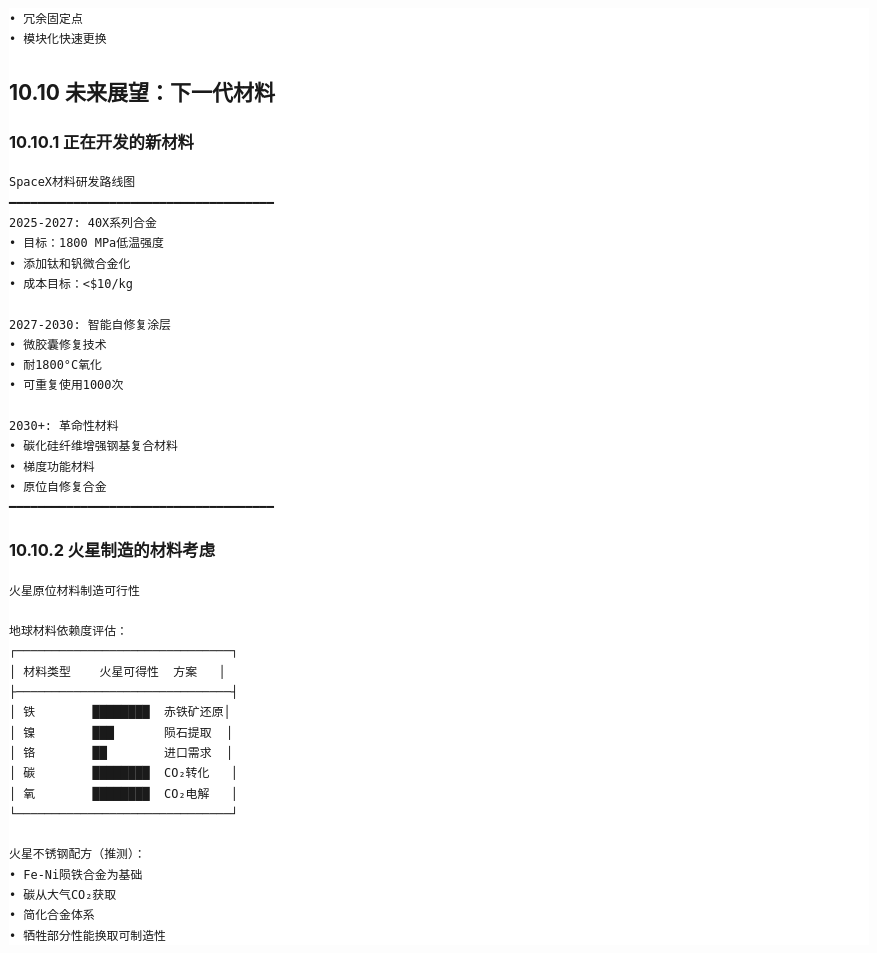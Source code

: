 ```
• 冗余固定点
• 模块化快速更换
```

## 10.10 未来展望：下一代材料

### 10.10.1 正在开发的新材料

```
SpaceX材料研发路线图
━━━━━━━━━━━━━━━━━━━━━━━━━━━━━━━━━━━━━
2025-2027: 40X系列合金
• 目标：1800 MPa低温强度
• 添加钛和钒微合金化
• 成本目标：<$10/kg

2027-2030: 智能自修复涂层
• 微胶囊修复技术
• 耐1800°C氧化
• 可重复使用1000次

2030+: 革命性材料
• 碳化硅纤维增强钢基复合材料
• 梯度功能材料
• 原位自修复合金
━━━━━━━━━━━━━━━━━━━━━━━━━━━━━━━━━━━━━
```

### 10.10.2 火星制造的材料考虑

```
火星原位材料制造可行性
                                    
地球材料依赖度评估：
┌──────────────────────────────┐
│ 材料类型    火星可得性  方案   │
├──────────────────────────────┤
│ 铁        ████████  赤铁矿还原│
│ 镍        ███       陨石提取  │
│ 铬        ██        进口需求  │
│ 碳        ████████  CO₂转化   │
│ 氧        ████████  CO₂电解   │
└──────────────────────────────┘

火星不锈钢配方（推测）：
• Fe-Ni陨铁合金为基础
• 碳从大气CO₂获取
• 简化合金体系
• 牺牲部分性能换取可制造性
```
